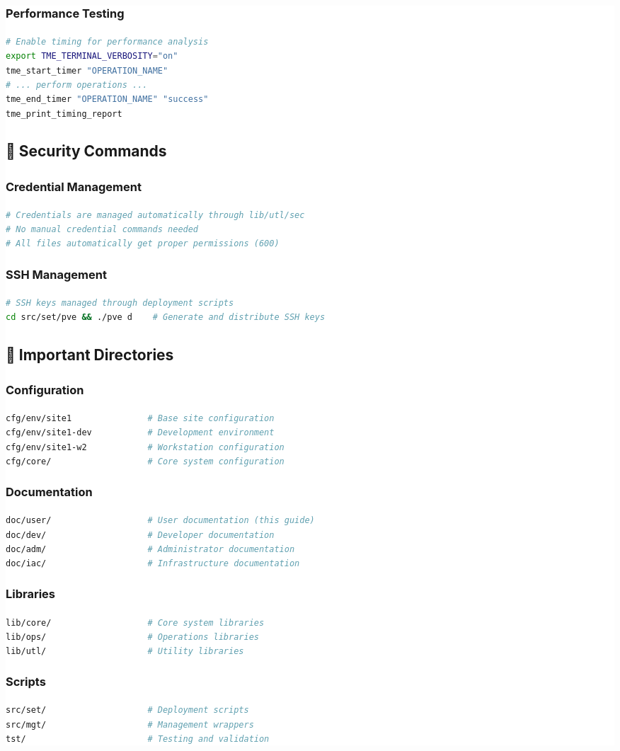 ### Performance Testing
```bash
# Enable timing for performance analysis
export TME_TERMINAL_VERBOSITY="on"
tme_start_timer "OPERATION_NAME"
# ... perform operations ...
tme_end_timer "OPERATION_NAME" "success"
tme_print_timing_report
```

## 🔐 Security Commands

### Credential Management
```bash
# Credentials are managed automatically through lib/utl/sec
# No manual credential commands needed
# All files automatically get proper permissions (600)
```

### SSH Management
```bash
# SSH keys managed through deployment scripts
cd src/set/pve && ./pve d    # Generate and distribute SSH keys
```

## 📂 Important Directories

### Configuration
```bash
cfg/env/site1               # Base site configuration
cfg/env/site1-dev           # Development environment
cfg/env/site1-w2            # Workstation configuration
cfg/core/                   # Core system configuration
```

### Documentation
```bash
doc/user/                   # User documentation (this guide)
doc/dev/                    # Developer documentation  
doc/adm/                    # Administrator documentation
doc/iac/                    # Infrastructure documentation
```

### Libraries
```bash
lib/core/                   # Core system libraries
lib/ops/                    # Operations libraries
lib/utl/                    # Utility libraries
```

### Scripts
```bash
src/set/                    # Deployment scripts
src/mgt/                    # Management wrappers
tst/                        # Testing and validation
```
